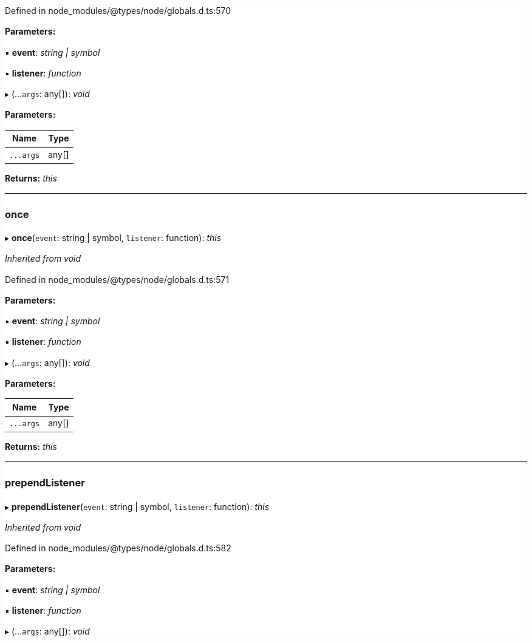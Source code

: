 Defined in node_modules/@types/node/globals.d.ts:570

**Parameters:**

▪ **event**: *string | symbol*

▪ **listener**: *function*

▸ (...`args`: any[]): *void*

**Parameters:**

Name | Type |
------ | ------ |
`...args` | any[] |

**Returns:** *this*

___

###  once

▸ **once**(`event`: string | symbol, `listener`: function): *this*

*Inherited from void*

Defined in node_modules/@types/node/globals.d.ts:571

**Parameters:**

▪ **event**: *string | symbol*

▪ **listener**: *function*

▸ (...`args`: any[]): *void*

**Parameters:**

Name | Type |
------ | ------ |
`...args` | any[] |

**Returns:** *this*

___

###  prependListener

▸ **prependListener**(`event`: string | symbol, `listener`: function): *this*

*Inherited from void*

Defined in node_modules/@types/node/globals.d.ts:582

**Parameters:**

▪ **event**: *string | symbol*

▪ **listener**: *function*

▸ (...`args`: any[]): *void*
